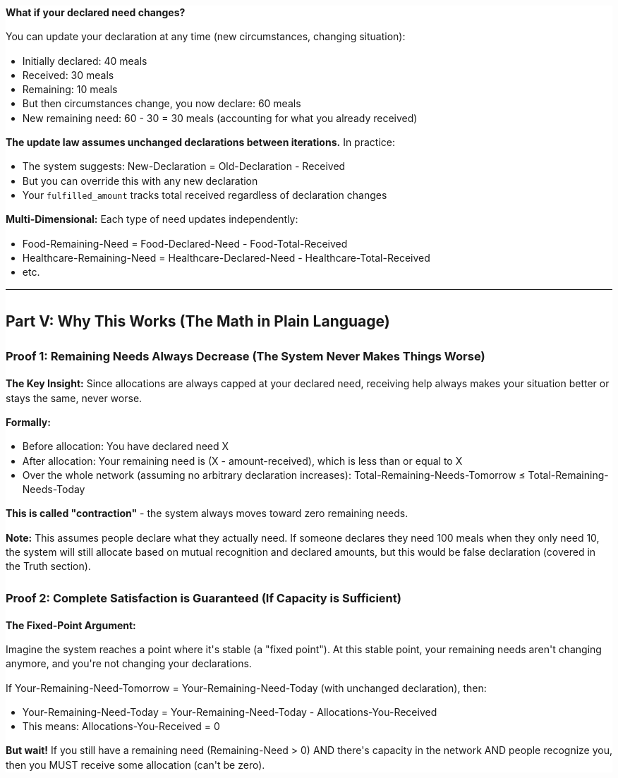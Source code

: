 **What if your declared need changes?**

You can update your declaration at any time (new circumstances, changing situation):
- Initially declared: 40 meals
- Received: 30 meals
- Remaining: 10 meals
- But then circumstances change, you now declare: 60 meals
- New remaining need: 60 - 30 = 30 meals (accounting for what you already received)

**The update law assumes unchanged declarations between iterations.** In practice:
- The system suggests: New-Declaration = Old-Declaration - Received
- But you can override this with any new declaration
- Your `fulfilled_amount` tracks total received regardless of declaration changes

**Multi-Dimensional:**
Each type of need updates independently:
- Food-Remaining-Need = Food-Declared-Need - Food-Total-Received
- Healthcare-Remaining-Need = Healthcare-Declared-Need - Healthcare-Total-Received
- etc.

---

## Part V: Why This Works (The Math in Plain Language)

### Proof 1: Remaining Needs Always Decrease (The System Never Makes Things Worse)

**The Key Insight:** Since allocations are always capped at your declared need, receiving help always makes your situation better or stays the same, never worse.

**Formally:**
- Before allocation: You have declared need X
- After allocation: Your remaining need is (X - amount-received), which is less than or equal to X
- Over the whole network (assuming no arbitrary declaration increases): Total-Remaining-Needs-Tomorrow ≤ Total-Remaining-Needs-Today

**This is called "contraction"** - the system always moves toward zero remaining needs.

**Note:** This assumes people declare what they actually need. If someone declares they need 100 meals when they only need 10, the system will still allocate based on mutual recognition and declared amounts, but this would be false declaration (covered in the Truth section).

### Proof 2: Complete Satisfaction is Guaranteed (If Capacity is Sufficient)

**The Fixed-Point Argument:**

Imagine the system reaches a point where it's stable (a "fixed point"). At this stable point, your remaining needs aren't changing anymore, and you're not changing your declarations.

If Your-Remaining-Need-Tomorrow = Your-Remaining-Need-Today (with unchanged declaration), then:
- Your-Remaining-Need-Today = Your-Remaining-Need-Today - Allocations-You-Received
- This means: Allocations-You-Received = 0

**But wait!** If you still have a remaining need (Remaining-Need > 0) AND there's capacity in the network AND people recognize you, then you MUST receive some allocation (can't be zero).
